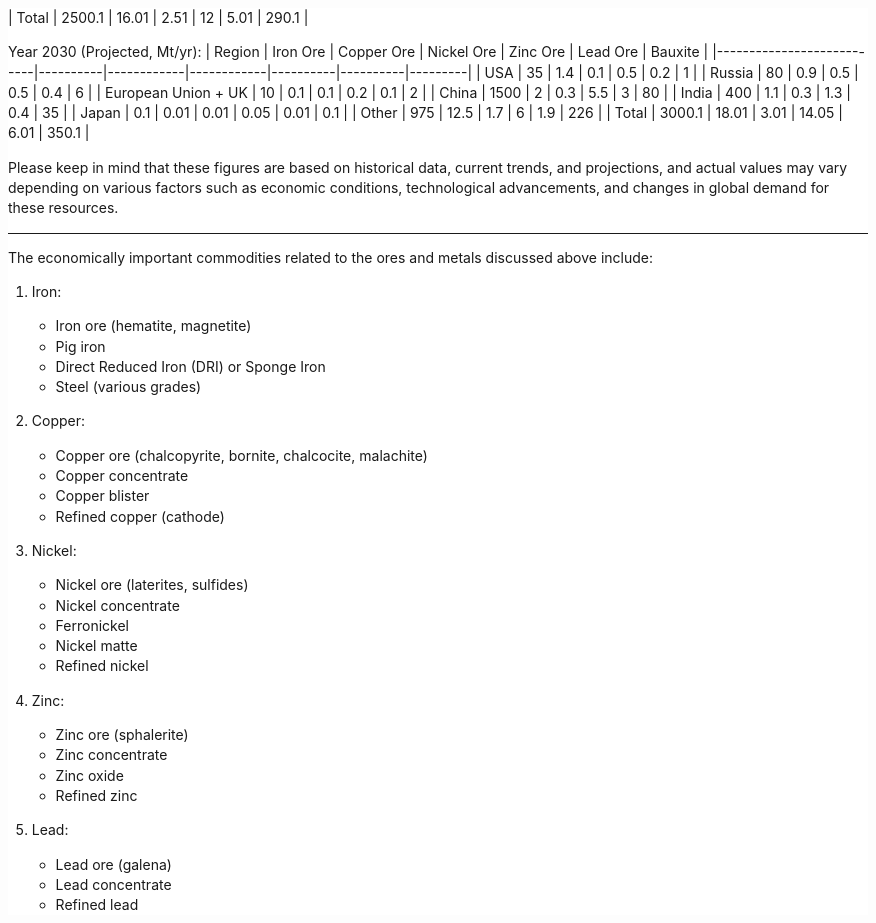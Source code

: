 | Total                     | 2500.1   | 16.01      | 2.51       | 12       | 5.01     | 290.1   |

Year 2030 (Projected, Mt/yr):
| Region                    | Iron Ore | Copper Ore | Nickel Ore | Zinc Ore | Lead Ore | Bauxite |
|---------------------------|----------|------------|------------|----------|----------|---------|
| USA                       | 35       | 1.4        | 0.1        | 0.5      | 0.2      | 1       |
| Russia                    | 80       | 0.9        | 0.5        | 0.5      | 0.4      | 6       |
| European Union + UK       | 10       | 0.1        | 0.1        | 0.2      | 0.1      | 2       |
| China                     | 1500     | 2          | 0.3        | 5.5      | 3        | 80      |
| India                     | 400      | 1.1        | 0.3        | 1.3      | 0.4      | 35      |
| Japan                     | 0.1      | 0.01       | 0.01       | 0.05     | 0.01     | 0.1     |
| Other                     | 975      | 12.5       | 1.7        | 6        | 1.9      | 226     |
| Total                     | 3000.1   | 18.01      | 3.01       | 14.05    | 6.01     | 350.1   |

Please keep in mind that these figures are based on historical data, current trends, and projections, and actual values may vary depending on various factors such as economic conditions, technological advancements, and changes in global demand for these resources.

****

The economically important commodities related to the ores and metals discussed above include:

1. Iron:
   - Iron ore (hematite, magnetite)
   - Pig iron
   - Direct Reduced Iron (DRI) or Sponge Iron
   - Steel (various grades)

2. Copper:
   - Copper ore (chalcopyrite, bornite, chalcocite, malachite)
   - Copper concentrate
   - Copper blister
   - Refined copper (cathode)

3. Nickel:
   - Nickel ore (laterites, sulfides)
   - Nickel concentrate
   - Ferronickel
   - Nickel matte
   - Refined nickel

4. Zinc:
   - Zinc ore (sphalerite)
   - Zinc concentrate
   - Zinc oxide
   - Refined zinc

5. Lead:
   - Lead ore (galena)
   - Lead concentrate
   - Refined lead
